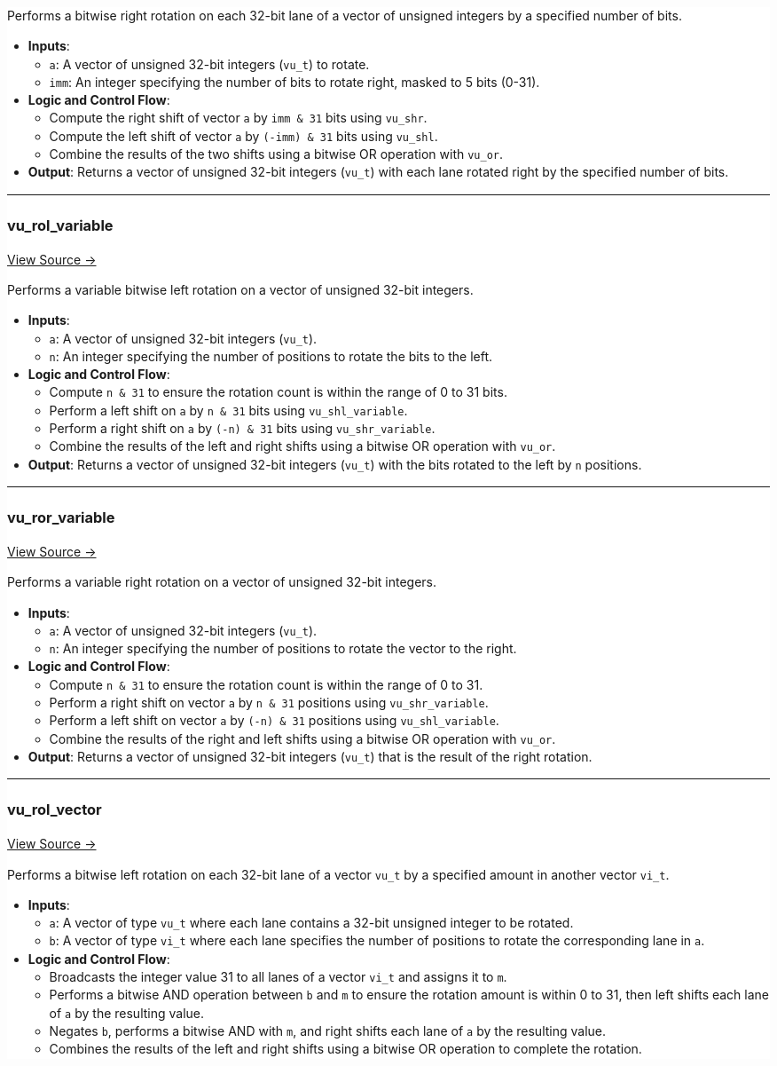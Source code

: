 Performs a bitwise right rotation on each 32-bit lane of a vector of unsigned integers by a specified number of bits.
- **Inputs**:
    - ``a``: A vector of unsigned 32-bit integers (`vu_t`) to rotate.
    - ``imm``: An integer specifying the number of bits to rotate right, masked to 5 bits (0-31).
- **Logic and Control Flow**:
    - Compute the right shift of vector `a` by `imm & 31` bits using `vu_shr`.
    - Compute the left shift of vector `a` by `(-imm) & 31` bits using `vu_shl`.
    - Combine the results of the two shifts using a bitwise OR operation with `vu_or`.
- **Output**: Returns a vector of unsigned 32-bit integers (`vu_t`) with each lane rotated right by the specified number of bits.


---
### vu\_rol\_variable
[View Source →](<../../../../../src/util/simd/fd_sse_vu.h#L154>)

Performs a variable bitwise left rotation on a vector of unsigned 32-bit integers.
- **Inputs**:
    - ``a``: A vector of unsigned 32-bit integers (`vu_t`).
    - ``n``: An integer specifying the number of positions to rotate the bits to the left.
- **Logic and Control Flow**:
    - Compute `n & 31` to ensure the rotation count is within the range of 0 to 31 bits.
    - Perform a left shift on `a` by `n & 31` bits using `vu_shl_variable`.
    - Perform a right shift on `a` by `(-n) & 31` bits using `vu_shr_variable`.
    - Combine the results of the left and right shifts using a bitwise OR operation with `vu_or`.
- **Output**: Returns a vector of unsigned 32-bit integers (`vu_t`) with the bits rotated to the left by `n` positions.


---
### vu\_ror\_variable
[View Source →](<../../../../../src/util/simd/fd_sse_vu.h#L155>)

Performs a variable right rotation on a vector of unsigned 32-bit integers.
- **Inputs**:
    - ``a``: A vector of unsigned 32-bit integers (`vu_t`).
    - ``n``: An integer specifying the number of positions to rotate the vector to the right.
- **Logic and Control Flow**:
    - Compute `n & 31` to ensure the rotation count is within the range of 0 to 31.
    - Perform a right shift on vector `a` by `n & 31` positions using `vu_shr_variable`.
    - Perform a left shift on vector `a` by `(-n) & 31` positions using `vu_shl_variable`.
    - Combine the results of the right and left shifts using a bitwise OR operation with `vu_or`.
- **Output**: Returns a vector of unsigned 32-bit integers (`vu_t`) that is the result of the right rotation.


---
### vu\_rol\_vector
[View Source →](<../../../../../src/util/simd/fd_sse_vu.h#L157>)

Performs a bitwise left rotation on each 32-bit lane of a vector `vu_t` by a specified amount in another vector `vi_t`.
- **Inputs**:
    - ``a``: A vector of type `vu_t` where each lane contains a 32-bit unsigned integer to be rotated.
    - ``b``: A vector of type `vi_t` where each lane specifies the number of positions to rotate the corresponding lane in `a`.
- **Logic and Control Flow**:
    - Broadcasts the integer value 31 to all lanes of a vector `vi_t` and assigns it to `m`.
    - Performs a bitwise AND operation between `b` and `m` to ensure the rotation amount is within 0 to 31, then left shifts each lane of `a` by the resulting value.
    - Negates `b`, performs a bitwise AND with `m`, and right shifts each lane of `a` by the resulting value.
    - Combines the results of the left and right shifts using a bitwise OR operation to complete the rotation.